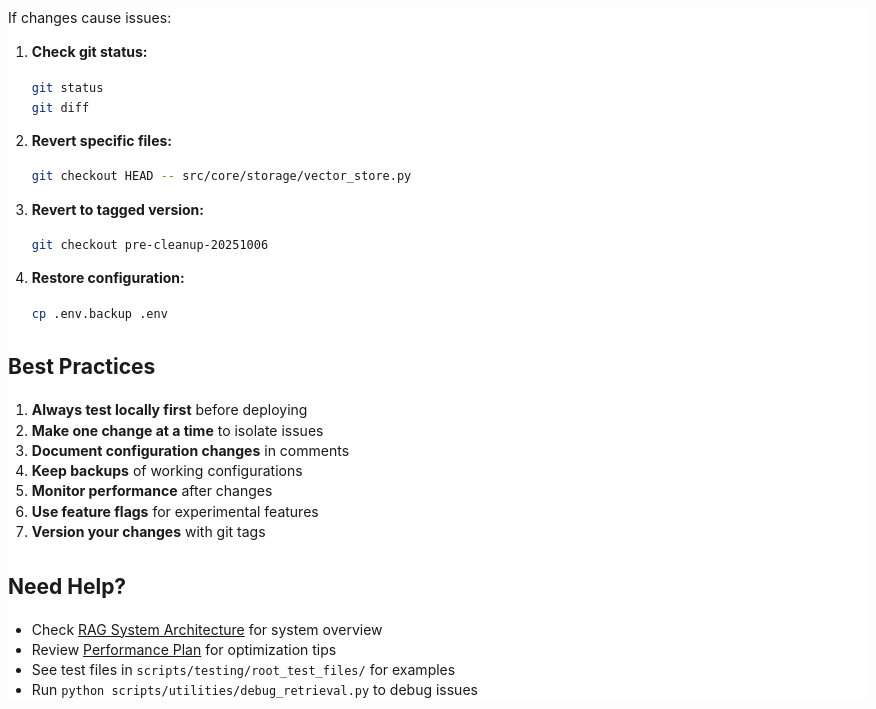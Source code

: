If changes cause issues:

1. **Check git status:**
   ```bash
   git status
   git diff
   ```

2. **Revert specific files:**
   ```bash
   git checkout HEAD -- src/core/storage/vector_store.py
   ```

3. **Revert to tagged version:**
   ```bash
   git checkout pre-cleanup-20251006
   ```

4. **Restore configuration:**
   ```bash
   cp .env.backup .env
   ```

## Best Practices

1. **Always test locally first** before deploying
2. **Make one change at a time** to isolate issues
3. **Document configuration changes** in comments
4. **Keep backups** of working configurations
5. **Monitor performance** after changes
6. **Use feature flags** for experimental features
7. **Version your changes** with git tags

## Need Help?

- Check [RAG System Architecture](rag_system.md) for system overview
- Review [Performance Plan](performance_plan.md) for optimization tips
- See test files in `scripts/testing/root_test_files/` for examples
- Run `python scripts/utilities/debug_retrieval.py` to debug issues
